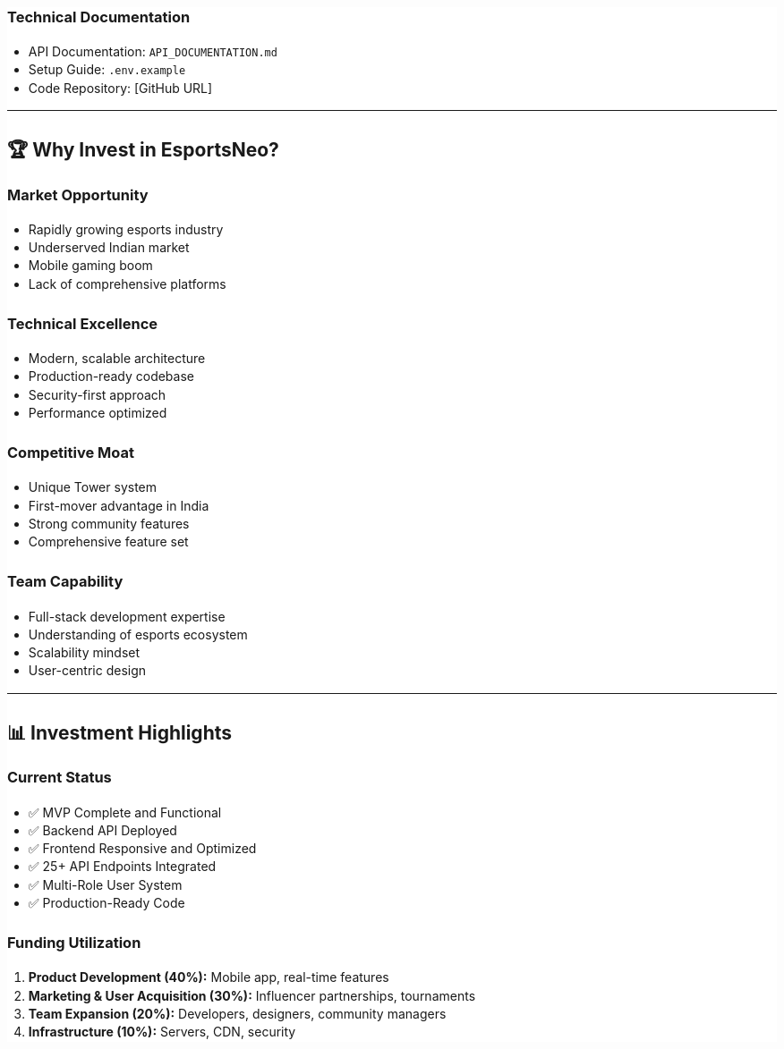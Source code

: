 ### **Technical Documentation**
- API Documentation: `API_DOCUMENTATION.md`
- Setup Guide: `.env.example`
- Code Repository: [GitHub URL]

---

## 🏆 Why Invest in EsportsNeo?

### **Market Opportunity**
- Rapidly growing esports industry
- Underserved Indian market
- Mobile gaming boom
- Lack of comprehensive platforms

### **Technical Excellence**
- Modern, scalable architecture
- Production-ready codebase
- Security-first approach
- Performance optimized

### **Competitive Moat**
- Unique Tower system
- First-mover advantage in India
- Strong community features
- Comprehensive feature set

### **Team Capability**
- Full-stack development expertise
- Understanding of esports ecosystem
- Scalability mindset
- User-centric design

---

## 📊 Investment Highlights

### **Current Status**
- ✅ MVP Complete and Functional
- ✅ Backend API Deployed
- ✅ Frontend Responsive and Optimized
- ✅ 25+ API Endpoints Integrated
- ✅ Multi-Role User System
- ✅ Production-Ready Code

### **Funding Utilization**
1. **Product Development (40%):** Mobile app, real-time features
2. **Marketing & User Acquisition (30%):** Influencer partnerships, tournaments
3. **Team Expansion (20%):** Developers, designers, community managers
4. **Infrastructure (10%):** Servers, CDN, security
